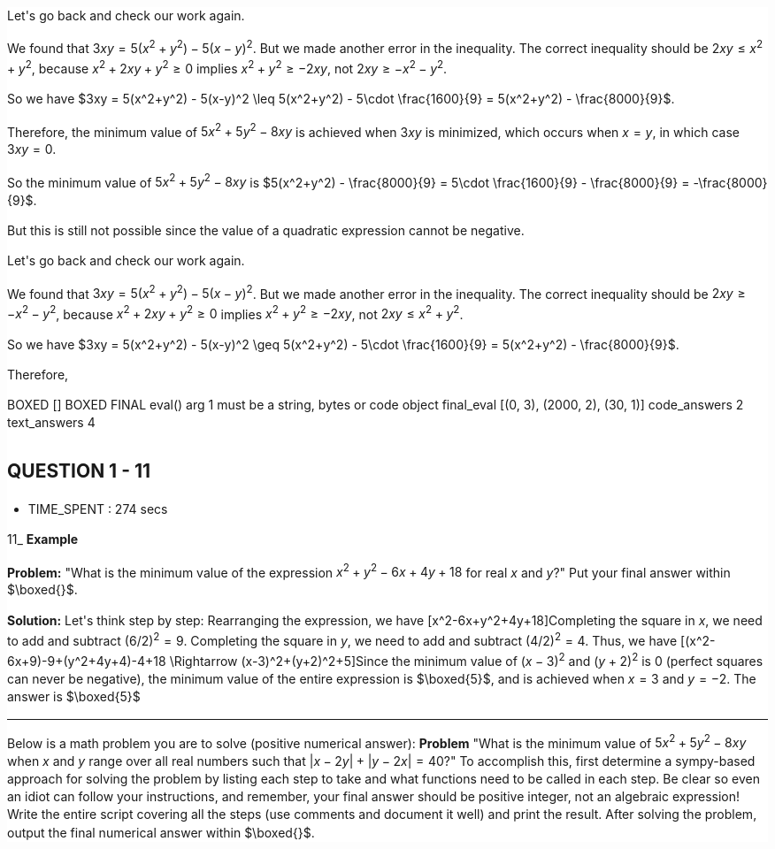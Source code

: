 Let's go back and check our work again.

We found that $3xy = 5(x^2+y^2) - 5(x-y)^2$. But we made another error in the inequality. The correct inequality should be $2xy \leq x^2+y^2$, because $x^2 + 2xy + y^2 \geq 0$ implies $x^2+y^2 \geq -2xy$, not $2xy \geq -x^2-y^2$.

So we have $3xy = 5(x^2+y^2) - 5(x-y)^2 \leq 5(x^2+y^2) - 5\cdot \frac{1600}{9} = 5(x^2+y^2) - \frac{8000}{9}$.

Therefore, the minimum value of $5x^2+5y^2-8xy$ is achieved when $3xy$ is minimized, which occurs when $x=y$, in which case $3xy = 0$.

So the minimum value of $5x^2+5y^2-8xy$ is $5(x^2+y^2) - \frac{8000}{9} = 5\cdot \frac{1600}{9} - \frac{8000}{9} = -\frac{8000}{9}$.

But this is still not possible since the value of a quadratic expression cannot be negative.

Let's go back and check our work again.

We found that $3xy = 5(x^2+y^2) - 5(x-y)^2$. But we made another error in the inequality. The correct inequality should be $2xy \geq -x^2-y^2$, because $x^2 + 2xy + y^2 \geq 0$ implies $x^2+y^2 \geq -2xy$, not $2xy \leq x^2+y^2$.

So we have $3xy = 5(x^2+y^2) - 5(x-y)^2 \geq 5(x^2+y^2) - 5\cdot \frac{1600}{9} = 5(x^2+y^2) - \frac{8000}{9}$.

Therefore,

BOXED []
BOXED FINAL 
eval() arg 1 must be a string, bytes or code object final_eval
[(0, 3), (2000, 2), (30, 1)]
code_answers 2 text_answers 4



## QUESTION 1 - 11 
- TIME_SPENT : 274 secs

11_
**Example**

**Problem:** 
"What is the minimum value of the expression $x^2+y^2-6x+4y+18$ for real $x$ and $y$?"
Put your final answer within $\boxed{}$.

**Solution:** 
Let's think step by step:
Rearranging the expression, we have  \[x^2-6x+y^2+4y+18\]Completing the square in $x$, we need to add and subtract $(6/2)^2=9$. Completing the square in $y$, we need to add and subtract $(4/2)^2=4$. Thus, we have \[(x^2-6x+9)-9+(y^2+4y+4)-4+18 \Rightarrow (x-3)^2+(y+2)^2+5\]Since the minimum value of $(x-3)^2$ and $(y+2)^2$ is $0$ (perfect squares can never be negative), the minimum value of the entire expression is $\boxed{5}$, and is achieved when $x=3$ and $y=-2$. The answer is $\boxed{5}$


---

Below is a math problem you are to solve (positive numerical answer):
**Problem**
"What is the minimum value of $5x^2+5y^2-8xy$ when $x$ and $y$ range over all real numbers such that $|x-2y| + |y-2x| = 40$?"
To accomplish this, first determine a sympy-based approach for solving the problem by listing each step to take and what functions need to be called in each step. Be clear so even an idiot can follow your instructions, and remember, your final answer should be positive integer, not an algebraic expression!
Write the entire script covering all the steps (use comments and document it well) and print the result. After solving the problem, output the final numerical answer within $\boxed{}$.
